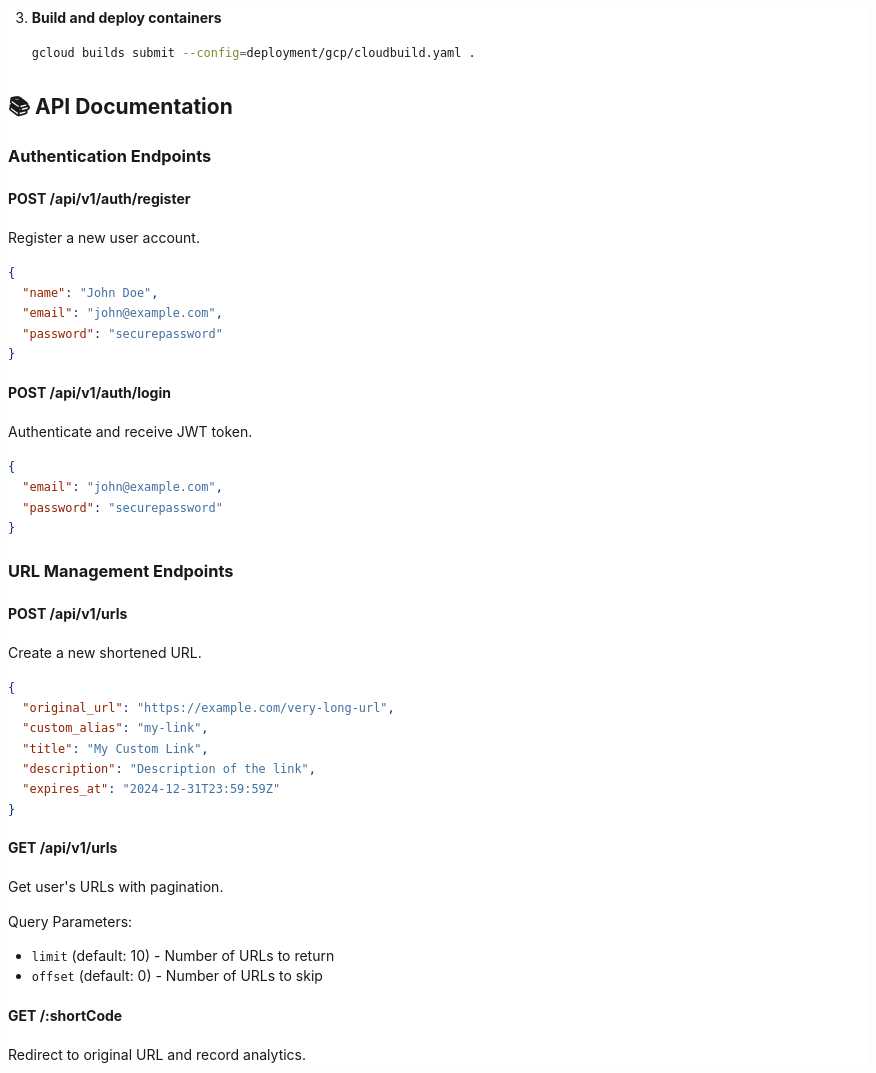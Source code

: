 3. **Build and deploy containers**
   ```bash
   gcloud builds submit --config=deployment/gcp/cloudbuild.yaml .
   ```

## 📚 API Documentation

### Authentication Endpoints

#### POST /api/v1/auth/register
Register a new user account.

```json
{
  "name": "John Doe",
  "email": "john@example.com",
  "password": "securepassword"
}
```

#### POST /api/v1/auth/login
Authenticate and receive JWT token.

```json
{
  "email": "john@example.com",
  "password": "securepassword"
}
```

### URL Management Endpoints

#### POST /api/v1/urls
Create a new shortened URL.

```json
{
  "original_url": "https://example.com/very-long-url",
  "custom_alias": "my-link",
  "title": "My Custom Link",
  "description": "Description of the link",
  "expires_at": "2024-12-31T23:59:59Z"
}
```

#### GET /api/v1/urls
Get user's URLs with pagination.

Query Parameters:
- `limit` (default: 10) - Number of URLs to return
- `offset` (default: 0) - Number of URLs to skip

#### GET /:shortCode
Redirect to original URL and record analytics.

